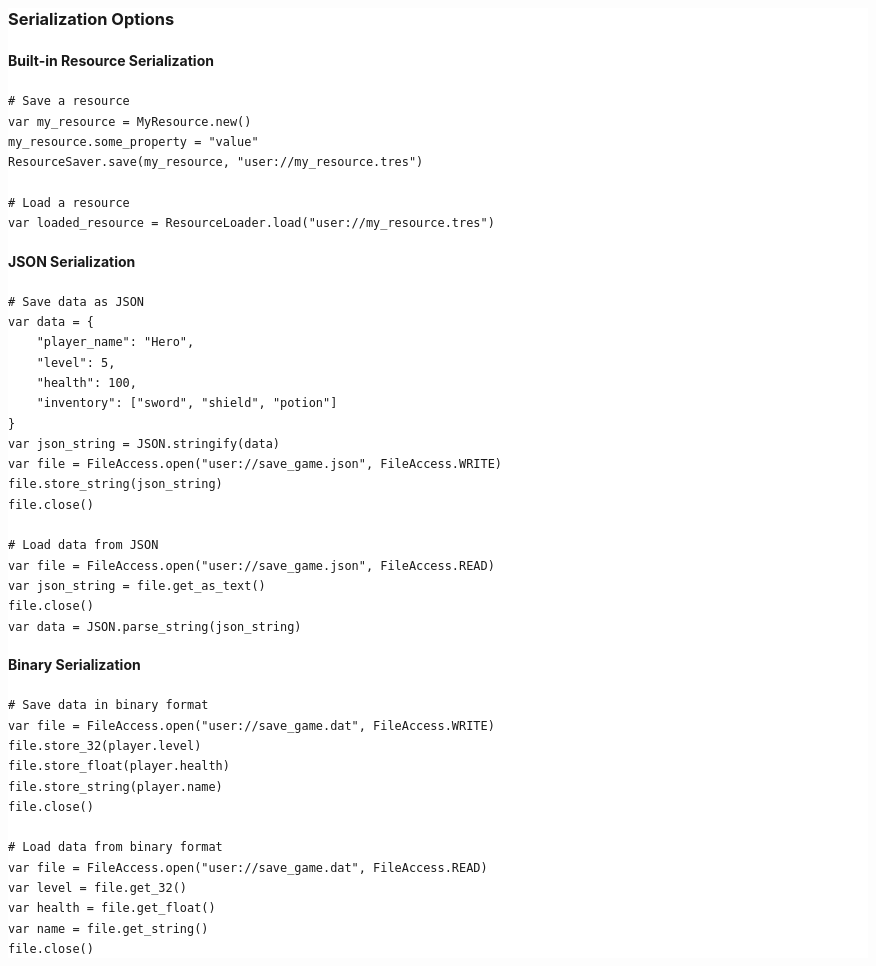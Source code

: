 ### Serialization Options

#### Built-in Resource Serialization

```gdscript
# Save a resource
var my_resource = MyResource.new()
my_resource.some_property = "value"
ResourceSaver.save(my_resource, "user://my_resource.tres")

# Load a resource
var loaded_resource = ResourceLoader.load("user://my_resource.tres")
```

#### JSON Serialization

```gdscript
# Save data as JSON
var data = {
    "player_name": "Hero",
    "level": 5,
    "health": 100,
    "inventory": ["sword", "shield", "potion"]
}
var json_string = JSON.stringify(data)
var file = FileAccess.open("user://save_game.json", FileAccess.WRITE)
file.store_string(json_string)
file.close()

# Load data from JSON
var file = FileAccess.open("user://save_game.json", FileAccess.READ)
var json_string = file.get_as_text()
file.close()
var data = JSON.parse_string(json_string)
```

#### Binary Serialization

```gdscript
# Save data in binary format
var file = FileAccess.open("user://save_game.dat", FileAccess.WRITE)
file.store_32(player.level)
file.store_float(player.health)
file.store_string(player.name)
file.close()

# Load data from binary format
var file = FileAccess.open("user://save_game.dat", FileAccess.READ)
var level = file.get_32()
var health = file.get_float()
var name = file.get_string()
file.close()
```
